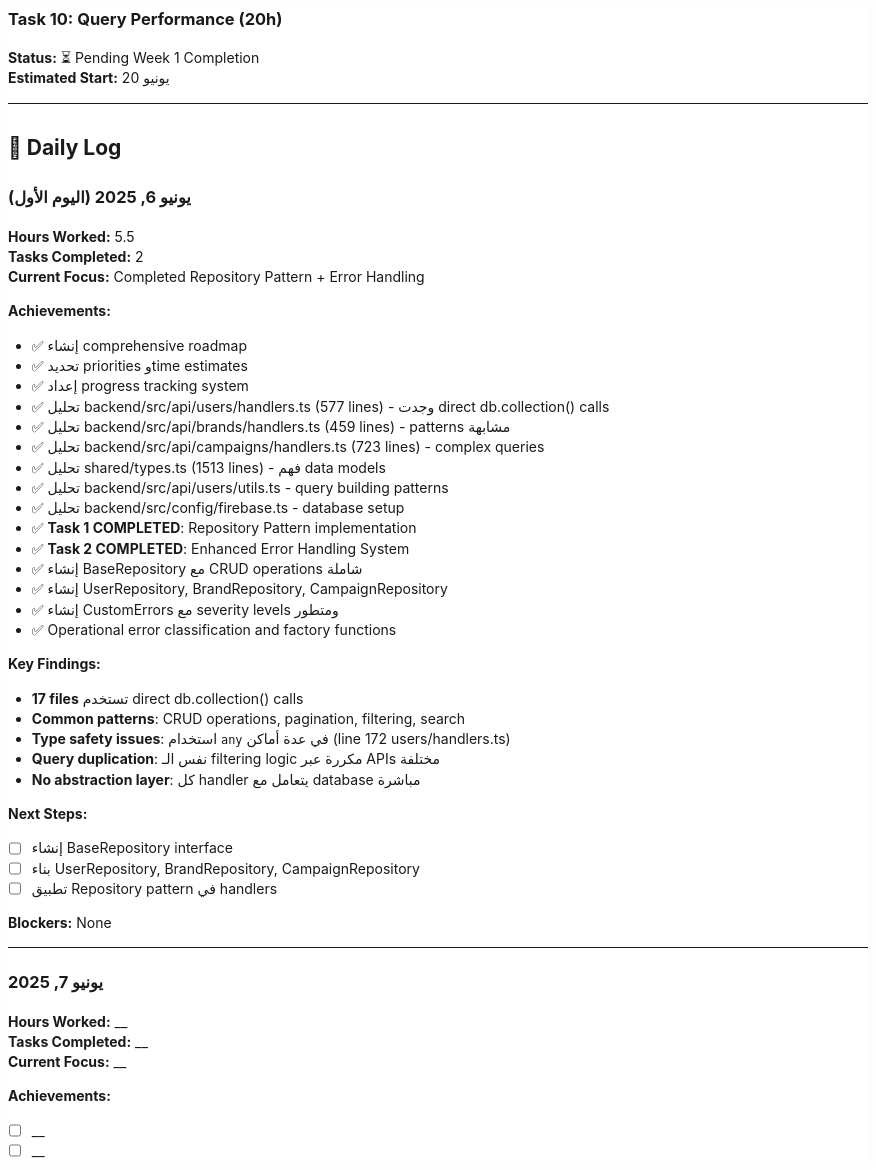 ### **Task 10: Query Performance (20h)**
**Status:** ⏳ Pending Week 1 Completion  
**Estimated Start:** يونيو 20

---

## 📝 **Daily Log**

### **يونيو 6, 2025 (اليوم الأول)**
**Hours Worked:** 5.5  
**Tasks Completed:** 2  
**Current Focus:** Completed Repository Pattern + Error Handling

**Achievements:**
- ✅ إنشاء comprehensive roadmap
- ✅ تحديد priorities وtime estimates
- ✅ إعداد progress tracking system
- ✅ تحليل backend/src/api/users/handlers.ts (577 lines) - وجدت direct db.collection() calls 
- ✅ تحليل backend/src/api/brands/handlers.ts (459 lines) - patterns مشابهة
- ✅ تحليل backend/src/api/campaigns/handlers.ts (723 lines) - complex queries
- ✅ تحليل shared/types.ts (1513 lines) - فهم data models
- ✅ تحليل backend/src/api/users/utils.ts - query building patterns
- ✅ تحليل backend/src/config/firebase.ts - database setup
- ✅ **Task 1 COMPLETED**: Repository Pattern implementation
- ✅ **Task 2 COMPLETED**: Enhanced Error Handling System
- ✅ إنشاء BaseRepository مع CRUD operations شاملة
- ✅ إنشاء UserRepository, BrandRepository, CampaignRepository
- ✅ إنشاء CustomErrors مع severity levels ومتطور
- ✅ Operational error classification and factory functions

**Key Findings:**
- **17 files** تستخدم direct db.collection() calls
- **Common patterns**: CRUD operations, pagination, filtering, search
- **Type safety issues**: استخدام `any` في عدة أماكن (line 172 users/handlers.ts)
- **Query duplication**: نفس الـ filtering logic مكررة عبر APIs مختلفة
- **No abstraction layer**: كل handler يتعامل مع database مباشرة

**Next Steps:**
- [ ] إنشاء BaseRepository interface
- [ ] بناء UserRepository, BrandRepository, CampaignRepository
- [ ] تطبيق Repository pattern في handlers

**Blockers:** None

---

### **يونيو 7, 2025**
**Hours Worked:** __  
**Tasks Completed:** __  
**Current Focus:** __

**Achievements:**
- [ ] __
- [ ] __
